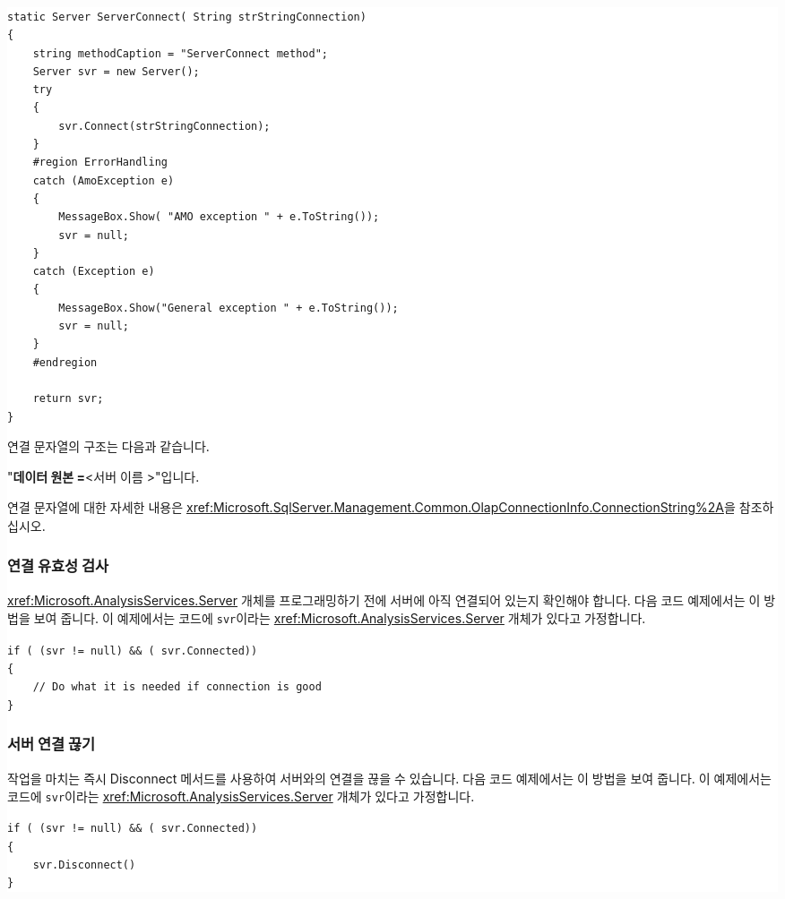 ```  
static Server ServerConnect( String strStringConnection)  
{  
    string methodCaption = "ServerConnect method";  
    Server svr = new Server();  
    try  
    {  
        svr.Connect(strStringConnection);  
    }  
    #region ErrorHandling  
    catch (AmoException e)  
    {  
        MessageBox.Show( "AMO exception " + e.ToString());  
        svr = null;  
    }  
    catch (Exception e)  
    {  
        MessageBox.Show("General exception " + e.ToString());  
        svr = null;  
    }  
    #endregion  
  
    return svr;  
}  
```  
  
 연결 문자열의 구조는 다음과 같습니다.  
  
 "**데이터 원본 =**\<서버 이름 >"입니다.  
  
 연결 문자열에 대한 자세한 내용은 <xref:Microsoft.SqlServer.Management.Common.OlapConnectionInfo.ConnectionString%2A>을 참조하십시오.  
  
### <a name="validating-the-connection"></a>연결 유효성 검사  
 <xref:Microsoft.AnalysisServices.Server> 개체를 프로그래밍하기 전에 서버에 아직 연결되어 있는지 확인해야 합니다. 다음 코드 예제에서는 이 방법을 보여 줍니다. 이 예제에서는 코드에 `svr`이라는 <xref:Microsoft.AnalysisServices.Server> 개체가 있다고 가정합니다.  
  
```  
if ( (svr != null) && ( svr.Connected))  
{  
    // Do what it is needed if connection is good  
}  
```  
  
### <a name="disconnecting-from-the-server"></a>서버 연결 끊기  
 작업을 마치는 즉시 Disconnect 메서드를 사용하여 서버와의 연결을 끊을 수 있습니다. 다음 코드 예제에서는 이 방법을 보여 줍니다. 이 예제에서는 코드에 `svr`이라는 <xref:Microsoft.AnalysisServices.Server> 개체가 있다고 가정합니다.  
  
```  
if ( (svr != null) && ( svr.Connected))  
{  
    svr.Disconnect()  
}  
```  
  